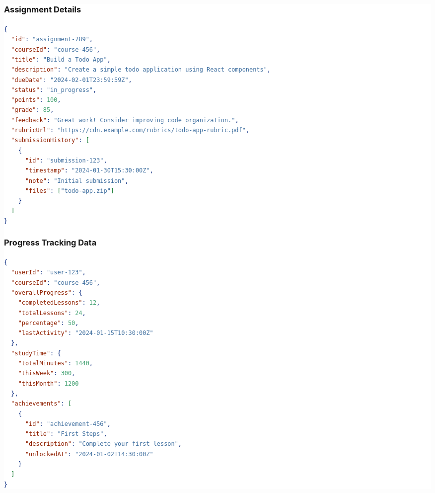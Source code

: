 ### Assignment Details

```json
{
  "id": "assignment-789",
  "courseId": "course-456",
  "title": "Build a Todo App",
  "description": "Create a simple todo application using React components",
  "dueDate": "2024-02-01T23:59:59Z",
  "status": "in_progress",
  "points": 100,
  "grade": 85,
  "feedback": "Great work! Consider improving code organization.",
  "rubricUrl": "https://cdn.example.com/rubrics/todo-app-rubric.pdf",
  "submissionHistory": [
    {
      "id": "submission-123",
      "timestamp": "2024-01-30T15:30:00Z",
      "note": "Initial submission",
      "files": ["todo-app.zip"]
    }
  ]
}
```

### Progress Tracking Data

```json
{
  "userId": "user-123",
  "courseId": "course-456",
  "overallProgress": {
    "completedLessons": 12,
    "totalLessons": 24,
    "percentage": 50,
    "lastActivity": "2024-01-15T10:30:00Z"
  },
  "studyTime": {
    "totalMinutes": 1440,
    "thisWeek": 300,
    "thisMonth": 1200
  },
  "achievements": [
    {
      "id": "achievement-456",
      "title": "First Steps",
      "description": "Complete your first lesson",
      "unlockedAt": "2024-01-02T14:30:00Z"
    }
  ]
}
```
